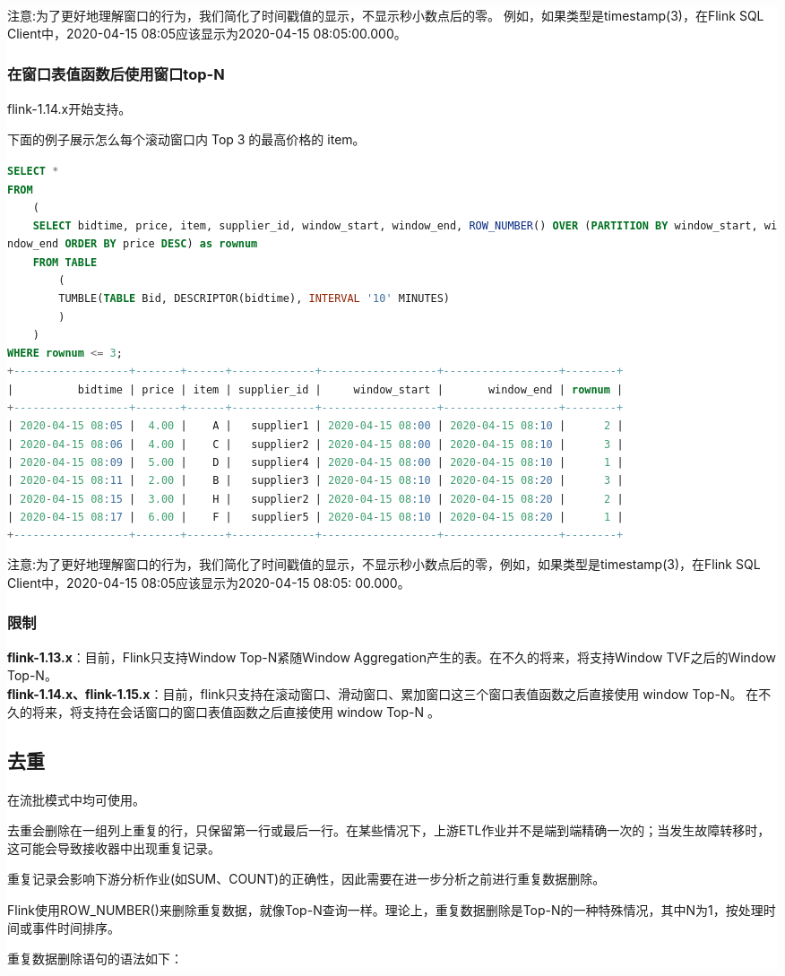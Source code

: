 注意:为了更好地理解窗口的行为，我们简化了时间戳值的显示，不显示秒小数点后的零。
例如，如果类型是timestamp(3)，在Flink SQL Client中，2020-04-15 08:05应该显示为2020-04-15 08:05:00.000。

### 在窗口表值函数后使用窗口top-N

flink-1.14.x开始支持。

下面的例子展示怎么每个滚动窗口内 Top 3 的最高价格的 item。

```sql
SELECT *
FROM
    (
    SELECT bidtime, price, item, supplier_id, window_start, window_end, ROW_NUMBER() OVER (PARTITION BY window_start, window_end ORDER BY price DESC) as rownum
    FROM TABLE
        (
        TUMBLE(TABLE Bid, DESCRIPTOR(bidtime), INTERVAL '10' MINUTES)
        )
    )
WHERE rownum <= 3;
+------------------+-------+------+-------------+------------------+------------------+--------+
|          bidtime | price | item | supplier_id |     window_start |       window_end | rownum |
+------------------+-------+------+-------------+------------------+------------------+--------+
| 2020-04-15 08:05 |  4.00 |    A |   supplier1 | 2020-04-15 08:00 | 2020-04-15 08:10 |      2 |
| 2020-04-15 08:06 |  4.00 |    C |   supplier2 | 2020-04-15 08:00 | 2020-04-15 08:10 |      3 |
| 2020-04-15 08:09 |  5.00 |    D |   supplier4 | 2020-04-15 08:00 | 2020-04-15 08:10 |      1 |
| 2020-04-15 08:11 |  2.00 |    B |   supplier3 | 2020-04-15 08:10 | 2020-04-15 08:20 |      3 |
| 2020-04-15 08:15 |  3.00 |    H |   supplier2 | 2020-04-15 08:10 | 2020-04-15 08:20 |      2 |
| 2020-04-15 08:17 |  6.00 |    F |   supplier5 | 2020-04-15 08:10 | 2020-04-15 08:20 |      1 |
+------------------+-------+------+-------------+------------------+------------------+--------+
```

注意:为了更好地理解窗口的行为，我们简化了时间戳值的显示，不显示秒小数点后的零，例如，如果类型是timestamp(3)，在Flink SQL Client中，2020-04-15 08:05应该显示为2020-04-15 08:05:
00.000。

### 限制

**flink-1.13.x**：目前，Flink只支持Window Top-N紧随Window Aggregation产生的表。在不久的将来，将支持Window TVF之后的Window Top-N。  
**flink-1.14.x、flink-1.15.x**：目前，flink只支持在滚动窗口、滑动窗口、累加窗口这三个窗口表值函数之后直接使用 window Top-N。
在不久的将来，将支持在会话窗口的窗口表值函数之后直接使用 window Top-N 。

## 去重

在流批模式中均可使用。

去重会删除在一组列上重复的行，只保留第一行或最后一行。在某些情况下，上游ETL作业并不是端到端精确一次的；当发生故障转移时，这可能会导致接收器中出现重复记录。

重复记录会影响下游分析作业(如SUM、COUNT)的正确性，因此需要在进一步分析之前进行重复数据删除。

Flink使用ROW_NUMBER()来删除重复数据，就像Top-N查询一样。理论上，重复数据删除是Top-N的一种特殊情况，其中N为1，按处理时间或事件时间排序。

重复数据删除语句的语法如下：
